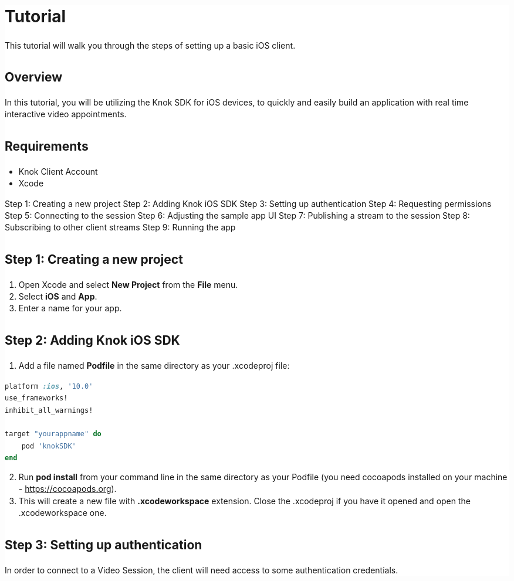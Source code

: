 # Tutorial

This tutorial will walk you through the steps of setting up a basic iOS client.

## Overview

In this tutorial, you will be utilizing the Knok SDK for iOS devices, to quickly and easily build an application with real time interactive video appointments.

## Requirements
-  Knok Client Account
- Xcode

Step 1: Creating a new project
Step 2: Adding Knok iOS SDK
Step 3: Setting up authentication
Step 4: Requesting permissions
Step 5: Connecting to the session
Step 6: Adjusting the sample app UI
Step 7: Publishing a stream to the session
Step 8: Subscribing to other client streams
Step 9: Running the app

## Step 1: Creating a new project

1.  Open Xcode and select  **New Project**  from the  **File**  menu.
2. Select **iOS** and **App**.
3. Enter a name for your app.

## Step 2: Adding Knok iOS SDK

1. Add a file named **Podfile** in the same directory as your .xcodeproj file:
```ruby
platform :ios, '10.0'
use_frameworks!
inhibit_all_warnings!

target "yourappname" do
	pod 'knokSDK'
end
```
2. Run **pod install** from your command line in the same directory as your Podfile (you need cocoapods installed on your machine - https://cocoapods.org).
3. This will create a new file with **.xcodeworkspace** extension. Close the .xcodeproj if you have it opened and open the .xcodeworkspace one.

## Step 3: Setting up authentication

In order to connect to a Video Session, the client will need access to some authentication credentials.
